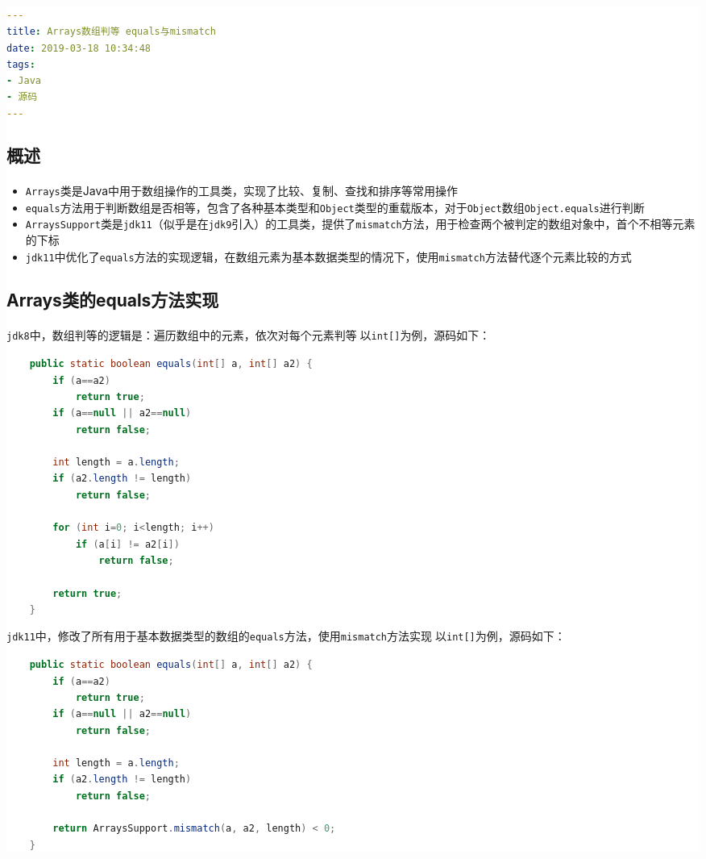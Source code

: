 ```yaml
---
title: Arrays数组判等 equals与mismatch
date: 2019-03-18 10:34:48
tags:
- Java
- 源码
---
```


## 概述  
- `Arrays`类是Java中用于数组操作的工具类，实现了比较、复制、查找和排序等常用操作
- `equals`方法用于判断数组是否相等，包含了各种基本类型和`Object`类型的重载版本，对于`Object`数组`Object.equals`进行判断
- `ArraysSupport`类是`jdk11`（似乎是在`jdk9`引入）的工具类，提供了`mismatch`方法，用于检查两个被判定的数组对象中，首个不相等元素的下标
- `jdk11`中优化了`equals`方法的实现逻辑，在数组元素为基本数据类型的情况下，使用`mismatch`方法替代逐个元素比较的方式



## Arrays类的equals方法实现  
`jdk8`中，数组判等的逻辑是：遍历数组中的元素，依次对每个元素判等
以`int[]`为例，源码如下：

```java
    public static boolean equals(int[] a, int[] a2) {
        if (a==a2)
            return true;
        if (a==null || a2==null)
            return false;

        int length = a.length;
        if (a2.length != length)
            return false;

        for (int i=0; i<length; i++)
            if (a[i] != a2[i])
                return false;

        return true;
    }
```
`jdk11`中，修改了所有用于基本数据类型的数组的`equals`方法，使用`mismatch`方法实现
以`int[]`为例，源码如下：
```java
    public static boolean equals(int[] a, int[] a2) {
        if (a==a2)
            return true;
        if (a==null || a2==null)
            return false;

        int length = a.length;
        if (a2.length != length)
            return false;

        return ArraysSupport.mismatch(a, a2, length) < 0;
    }
```
